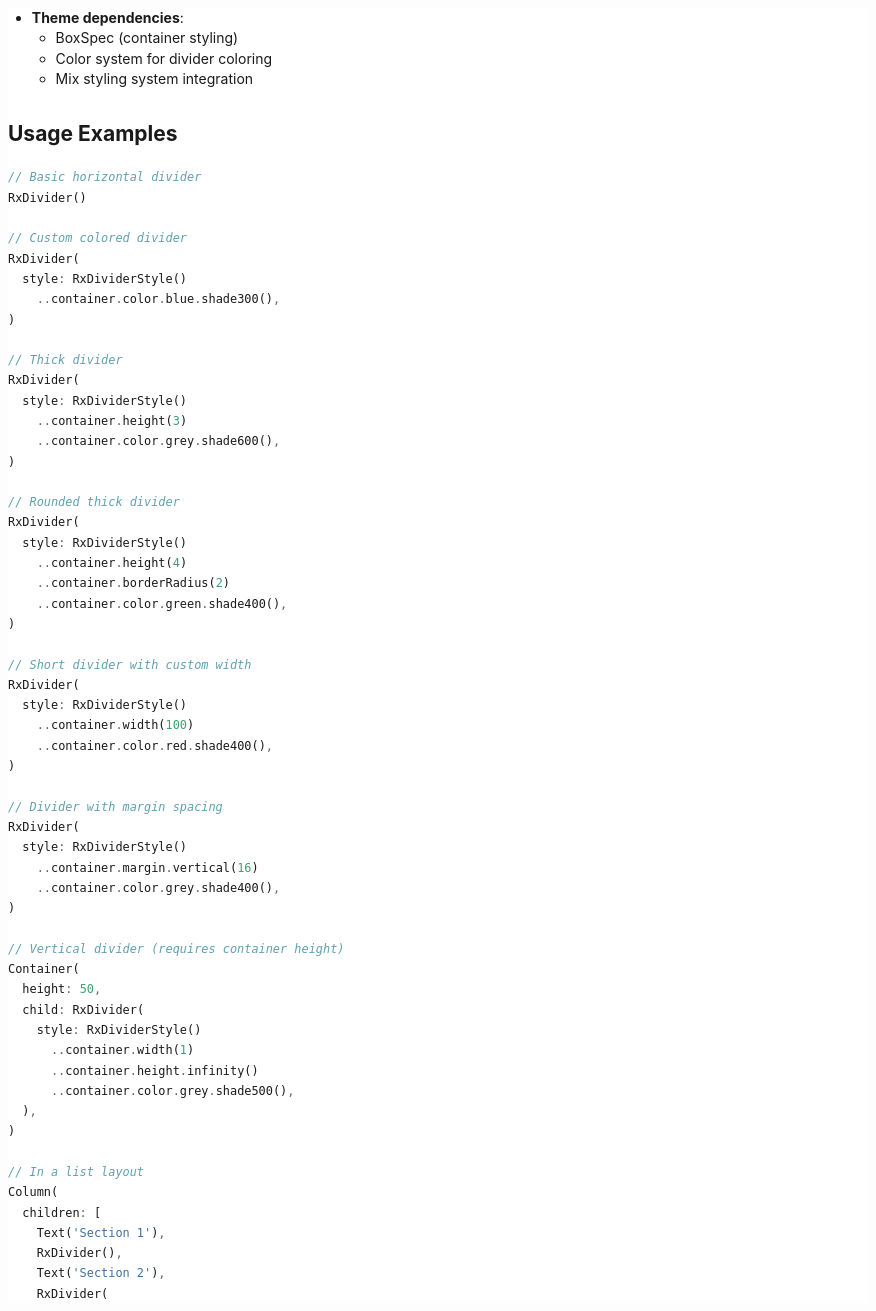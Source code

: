 - **Theme dependencies**:
  - BoxSpec (container styling)
  - Color system for divider coloring
  - Mix styling system integration

## Usage Examples
```dart
// Basic horizontal divider
RxDivider()

// Custom colored divider
RxDivider(
  style: RxDividerStyle()
    ..container.color.blue.shade300(),
)

// Thick divider
RxDivider(
  style: RxDividerStyle()
    ..container.height(3)
    ..container.color.grey.shade600(),
)

// Rounded thick divider
RxDivider(
  style: RxDividerStyle()
    ..container.height(4)
    ..container.borderRadius(2)
    ..container.color.green.shade400(),
)

// Short divider with custom width
RxDivider(
  style: RxDividerStyle()
    ..container.width(100)
    ..container.color.red.shade400(),
)

// Divider with margin spacing
RxDivider(
  style: RxDividerStyle()
    ..container.margin.vertical(16)
    ..container.color.grey.shade400(),
)

// Vertical divider (requires container height)
Container(
  height: 50,
  child: RxDivider(
    style: RxDividerStyle()
      ..container.width(1)
      ..container.height.infinity()
      ..container.color.grey.shade500(),
  ),
)

// In a list layout
Column(
  children: [
    Text('Section 1'),
    RxDivider(),
    Text('Section 2'),
    RxDivider(
```